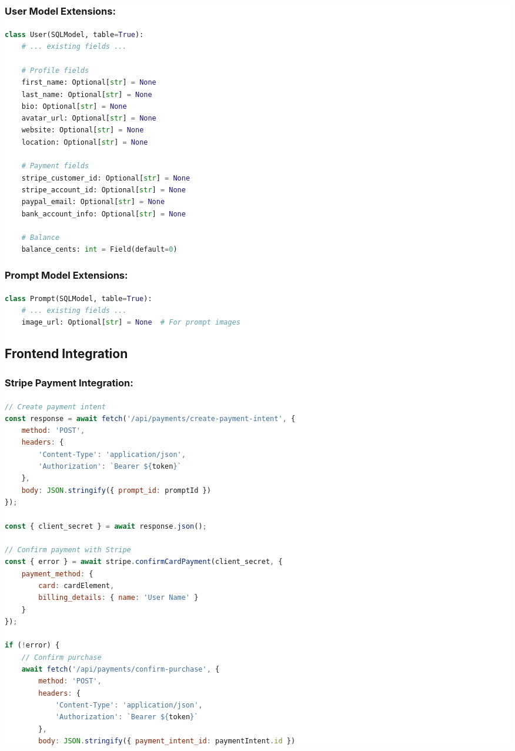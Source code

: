 ### User Model Extensions:
```python
class User(SQLModel, table=True):
    # ... existing fields ...
    
    # Profile fields
    first_name: Optional[str] = None
    last_name: Optional[str] = None
    bio: Optional[str] = None
    avatar_url: Optional[str] = None
    website: Optional[str] = None
    location: Optional[str] = None
    
    # Payment fields
    stripe_customer_id: Optional[str] = None
    stripe_account_id: Optional[str] = None
    paypal_email: Optional[str] = None
    bank_account_info: Optional[str] = None
    
    # Balance
    balance_cents: int = Field(default=0)
```

### Prompt Model Extensions:
```python
class Prompt(SQLModel, table=True):
    # ... existing fields ...
    image_url: Optional[str] = None  # For prompt images
```

## Frontend Integration

### Stripe Payment Integration:
```javascript
// Create payment intent
const response = await fetch('/api/payments/create-payment-intent', {
    method: 'POST',
    headers: {
        'Content-Type': 'application/json',
        'Authorization': `Bearer ${token}`
    },
    body: JSON.stringify({ prompt_id: promptId })
});

const { client_secret } = await response.json();

// Confirm payment with Stripe
const { error } = await stripe.confirmCardPayment(client_secret, {
    payment_method: {
        card: cardElement,
        billing_details: { name: 'User Name' }
    }
});

if (!error) {
    // Confirm purchase
    await fetch('/api/payments/confirm-purchase', {
        method: 'POST',
        headers: {
            'Content-Type': 'application/json',
            'Authorization': `Bearer ${token}`
        },
        body: JSON.stringify({ payment_intent_id: paymentIntent.id })
```